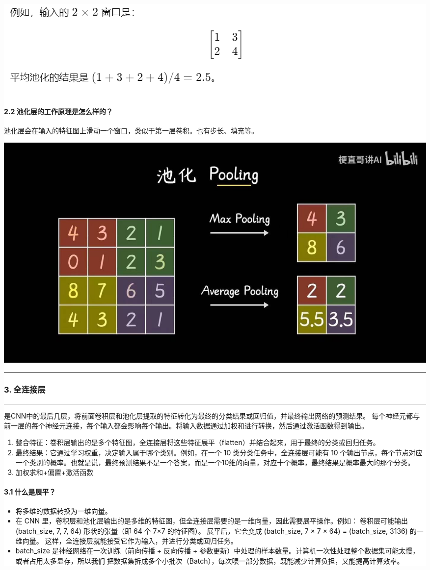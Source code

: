 ![替代文本](平均.png)

#### 2.2 池化层的工作原理是怎么样的？
池化层会在输入的特征图上滑动一个窗口，类似于第一层卷积。也有步长、填充等。

![替代文本](池化是好的.jpg)


---
### 3. 全连接层
---
是CNN中的最后几层，将前面卷积层和池化层提取的特征转化为最终的分类结果或回归值，并最终输出网络的预测结果。
每个神经元都与前一层的每个神经元连接，每个输入都会影响每个输出。将输入数据通过加权和进行转换，然后通过激活函数得到输出。
1. 整合特征：卷积层输出的是多个特征图，全连接层将这些特征展平（flatten）并结合起来，用于最终的分类或回归任务。
2. 最终结果：它通过学习权重，决定输入属于哪个类别。例如，在一个 10 类分类任务中，全连接层可能有 10 个输出节点，每个节点对应一个类别的概率。也就是说，最终预测结果不是一个答案，而是一个10维的向量，对应十个概率，最终结果是概率最大的那个分类。
3. 加权求和+偏置+激活函数

#### 3.1 什么是展平？
- 将多维的数据转换为一维向量。
- 在 CNN 里，卷积层和池化层输出的是多维的特征图，但全连接层需要的是一维向量，因此需要展平操作。例如：
  卷积层可能输出 (batch_size, 7, 7, 64) 形状的张量（即 64 个 7×7 的特征图）。
  展平后，它会变成 (batch_size, 7 × 7 × 64) = (batch_size, 3136) 的一维向量。
  这样，全连接层就能接受它作为输入，并进行分类或回归任务。
- batch_size 是神经网络在一次训练（前向传播 + 反向传播 + 参数更新）中处理的样本数量。计算机一次性处理整个数据集可能太慢，或者占用太多显存，所以我们 把数据集拆成多个小批次（Batch），每次喂一部分数据，既能减少计算负担，又能提高计算效率。
